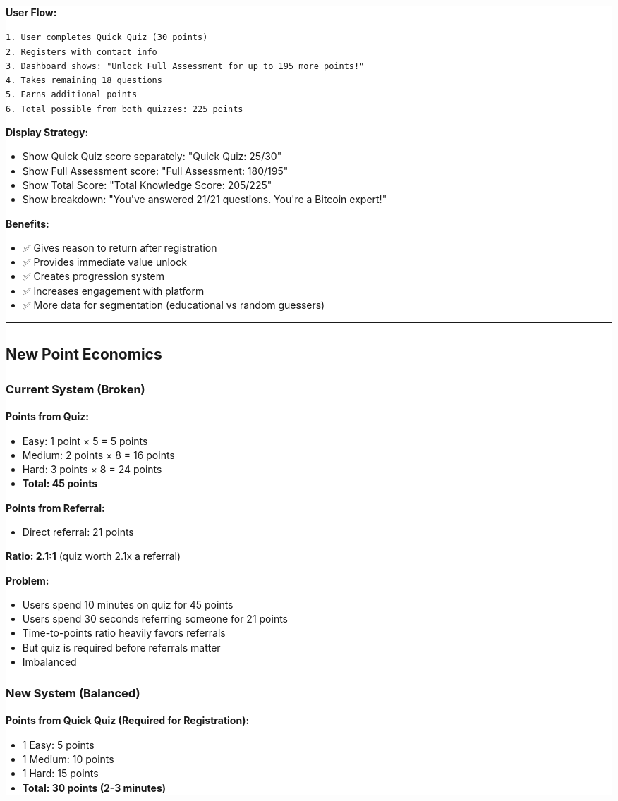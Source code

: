 **User Flow:**
```
1. User completes Quick Quiz (30 points)
2. Registers with contact info
3. Dashboard shows: "Unlock Full Assessment for up to 195 more points!"
4. Takes remaining 18 questions
5. Earns additional points
6. Total possible from both quizzes: 225 points
```

**Display Strategy:**
- Show Quick Quiz score separately: "Quick Quiz: 25/30"
- Show Full Assessment score: "Full Assessment: 180/195"
- Show Total Score: "Total Knowledge Score: 205/225"
- Show breakdown: "You've answered 21/21 questions. You're a Bitcoin expert!"

**Benefits:**
- ✅ Gives reason to return after registration
- ✅ Provides immediate value unlock
- ✅ Creates progression system
- ✅ Increases engagement with platform
- ✅ More data for segmentation (educational vs random guessers)

---

## New Point Economics

### Current System (Broken)

**Points from Quiz:**
- Easy: 1 point × 5 = 5 points
- Medium: 2 points × 8 = 16 points
- Hard: 3 points × 8 = 24 points
- **Total: 45 points**

**Points from Referral:**
- Direct referral: 21 points

**Ratio: 2.1:1** (quiz worth 2.1x a referral)

**Problem:**
- Users spend 10 minutes on quiz for 45 points
- Users spend 30 seconds referring someone for 21 points
- Time-to-points ratio heavily favors referrals
- But quiz is required before referrals matter
- Imbalanced

### New System (Balanced)

**Points from Quick Quiz (Required for Registration):**
- 1 Easy: 5 points
- 1 Medium: 10 points
- 1 Hard: 15 points
- **Total: 30 points (2-3 minutes)**
